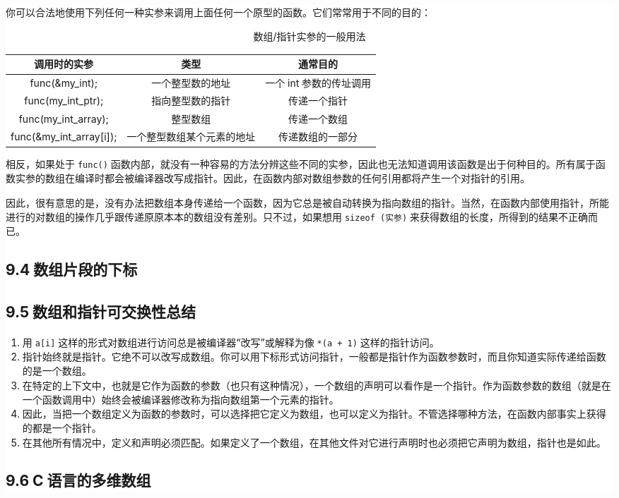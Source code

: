 你可以合法地使用下列任何一种实参来调用上面任何一个原型的函数。它们常常用于不同的目的：

<center>数组/指针实参的一般用法</center>

| 调用时的实参 | 类型 | 通常目的 |
| :--: | :--: | :--: |
| func(&my_int); | 一个整型数的地址 | 一个 int 参数的传址调用 |
| func(my_int_ptr); | 指向整型数的指针 | 传递一个指针 |
| func(my_int_array); | 整型数组 | 传递一个数组 |
| func(&my_int_array[i]); | 一个整型数组某个元素的地址 | 传递数组的一部分 |

相反，如果处于 `func()` 函数内部，就没有一种容易的方法分辨这些不同的实参，因此也无法知道调用该函数是出于何种目的。所有属于函数实参的数组在编译时都会被编译器改写成指针。因此，在函数内部对数组参数的任何引用都将产生一个对指针的引用。

因此，很有意思的是，没有办法把数组本身传递给一个函数，因为它总是被自动转换为指向数组的指针。当然，在函数内部使用指针，所能进行的对数组的操作几乎跟传递原原本本的数组没有差别。只不过，如果想用 `sizeof (实参)` 来获得数组的长度，所得到的结果不正确而已。

## 9.4 数组片段的下标

## 9.5 数组和指针可交换性总结
1. 用 `a[i]` 这样的形式对数组进行访问总是被编译器“改写”或解释为像 `*(a + 1)` 这样的指针访问。
2. 指针始终就是指针。它绝不可以改写成数组。你可以用下标形式访问指针，一般都是指针作为函数参数时，而且你知道实际传递给函数的是一个数组。
3. 在特定的上下文中，也就是它作为函数的参数（也只有这种情况），一个数组的声明可以看作是一个指针。作为函数参数的数组（就是在一个函数调用中）始终会被编译器修改称为指向数组第一个元素的指针。
4. 因此，当把一个数组定义为函数的参数时，可以选择把它定义为数组，也可以定义为指针。不管选择哪种方法，在函数内部事实上获得的都是一个指针。
5. 在其他所有情况中，定义和声明必须匹配。如果定义了一个数组，在其他文件对它进行声明时也必须把它声明为数组，指针也是如此。

## 9.6 C 语言的多维数组
